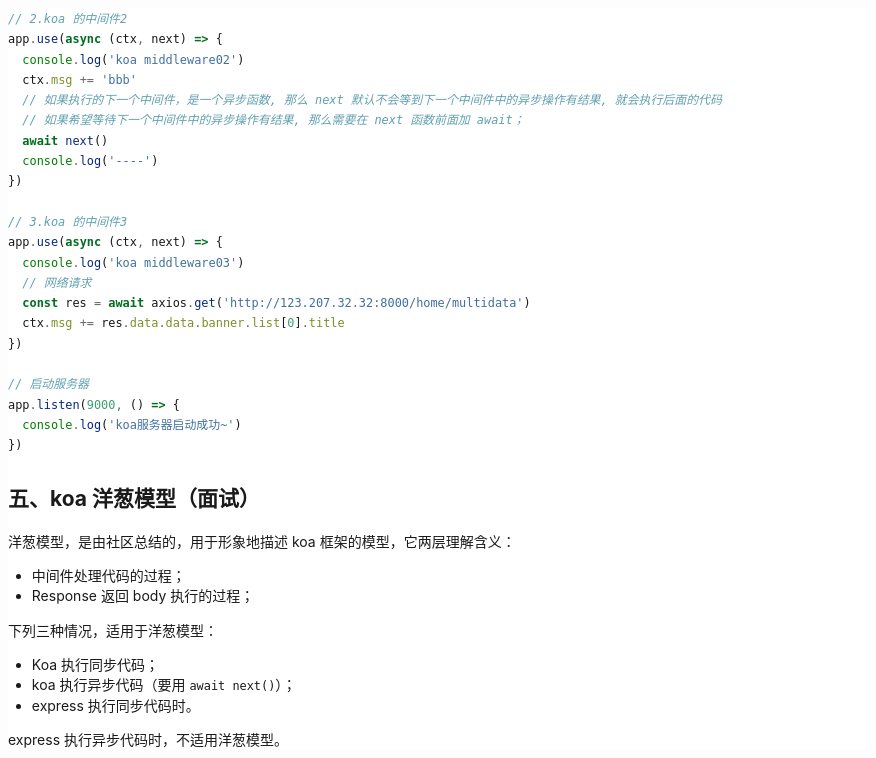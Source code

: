 ```js
// 2.koa 的中间件2
app.use(async (ctx, next) => {
  console.log('koa middleware02')
  ctx.msg += 'bbb'
  // 如果执行的下一个中间件，是一个异步函数, 那么 next 默认不会等到下一个中间件中的异步操作有结果, 就会执行后面的代码
  // 如果希望等待下一个中间件中的异步操作有结果, 那么需要在 next 函数前面加 await；
  await next()
  console.log('----')
})

// 3.koa 的中间件3
app.use(async (ctx, next) => {
  console.log('koa middleware03')
  // 网络请求
  const res = await axios.get('http://123.207.32.32:8000/home/multidata')
  ctx.msg += res.data.data.banner.list[0].title
})

// 启动服务器
app.listen(9000, () => {
  console.log('koa服务器启动成功~')
})
```

## 五、koa 洋葱模型（面试）

洋葱模型，是由社区总结的，用于形象地描述 koa 框架的模型，它两层理解含义：

- 中间件处理代码的过程；
- Response 返回 body 执行的过程；

下列三种情况，适用于洋葱模型：

- Koa 执行同步代码；
- koa 执行异步代码（要用 `await next()`）；
- express 执行同步代码时。

express 执行异步代码时，不适用洋葱模型。
